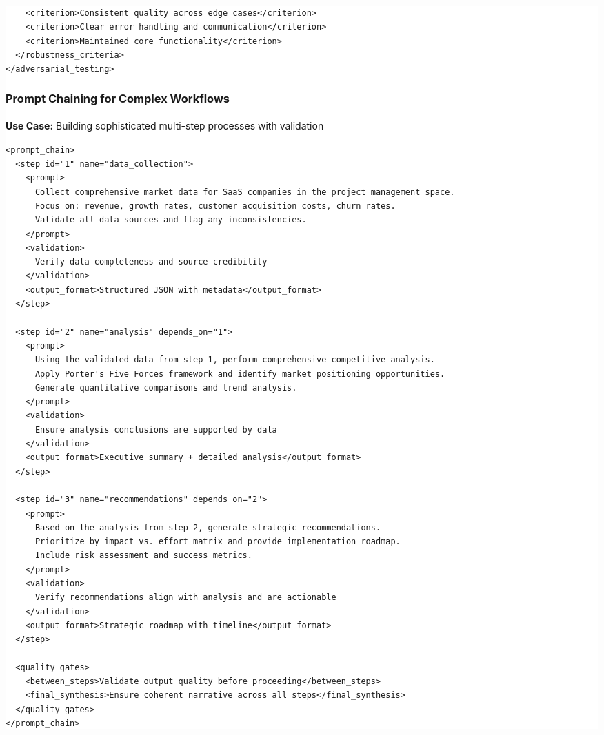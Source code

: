 ```
    <criterion>Consistent quality across edge cases</criterion>
    <criterion>Clear error handling and communication</criterion>
    <criterion>Maintained core functionality</criterion>
  </robustness_criteria>
</adversarial_testing>
```

### Prompt Chaining for Complex Workflows

**Use Case:** Building sophisticated multi-step processes with validation

```
<prompt_chain>
  <step id="1" name="data_collection">
    <prompt>
      Collect comprehensive market data for SaaS companies in the project management space.
      Focus on: revenue, growth rates, customer acquisition costs, churn rates.
      Validate all data sources and flag any inconsistencies.
    </prompt>
    <validation>
      Verify data completeness and source credibility
    </validation>
    <output_format>Structured JSON with metadata</output_format>
  </step>
  
  <step id="2" name="analysis" depends_on="1">
    <prompt>
      Using the validated data from step 1, perform comprehensive competitive analysis.
      Apply Porter's Five Forces framework and identify market positioning opportunities.
      Generate quantitative comparisons and trend analysis.
    </prompt>
    <validation>
      Ensure analysis conclusions are supported by data
    </validation>
    <output_format>Executive summary + detailed analysis</output_format>
  </step>
  
  <step id="3" name="recommendations" depends_on="2">
    <prompt>
      Based on the analysis from step 2, generate strategic recommendations.
      Prioritize by impact vs. effort matrix and provide implementation roadmap.
      Include risk assessment and success metrics.
    </prompt>
    <validation>
      Verify recommendations align with analysis and are actionable
    </validation>
    <output_format>Strategic roadmap with timeline</output_format>
  </step>
  
  <quality_gates>
    <between_steps>Validate output quality before proceeding</between_steps>
    <final_synthesis>Ensure coherent narrative across all steps</final_synthesis>
  </quality_gates>
</prompt_chain>
```
